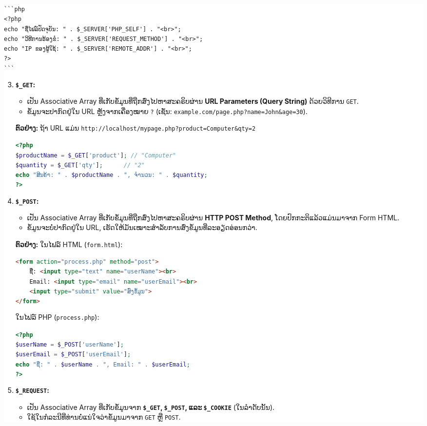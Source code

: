     ```php
    <?php
    echo "ຊື່ໄຟລ໌ປັດຈຸບັນ: " . $_SERVER['PHP_SELF'] . "<br>";
    echo "ວິທີການຮ້ອງຂໍ: " . $_SERVER['REQUEST_METHOD'] . "<br>";
    echo "IP ຂອງຜູ້ໃຊ້: " . $_SERVER['REMOTE_ADDR'] . "<br>";
    ?>
    ```

3.  **`$_GET`:**

      * ເປັນ Associative Array ທີ່ເກັບຂໍ້ມູນທີ່ຖືກສົ່ງໄປຫາສະຄຣິບຜ່ານ **URL Parameters (Query String)** ດ້ວຍວິທີການ `GET`.
      * ຂໍ້ມູນຈະປາກົດຢູ່ໃນ URL ຫຼັງຈາກເຄື່ອງໝາຍ `?` (ເຊັ່ນ: `example.com/page.php?name=John&age=30`).

    **ຕົວຢ່າງ:**
    ຖ້າ URL ແມ່ນ `http://localhost/mypage.php?product=Computer&qty=2`

    ```php
    <?php
    $productName = $_GET['product']; // "Computer"
    $quantity = $_GET['qty'];      // "2"
    echo "ສິນຄ້າ: " . $productName . ", ຈໍານວນ: " . $quantity;
    ?>
    ```

4.  **`$_POST`:**

      * ເປັນ Associative Array ທີ່ເກັບຂໍ້ມູນທີ່ຖືກສົ່ງໄປຫາສະຄຣິບຜ່ານ **HTTP POST Method**, ໂດຍປົກກະຕິແລ້ວແມ່ນມາຈາກ Form HTML.
      * ຂໍ້ມູນຈະບໍ່ປາກົດຢູ່ໃນ URL, ເຮັດໃຫ້ມັນເໝາະສຳລັບການສົ່ງຂໍ້ມູນທີ່ລະອຽດອ່ອນກວ່າ.

    **ຕົວຢ່າງ:**
    ໃນໄຟລ໌ HTML (`form.html`):

    ```html
    <form action="process.php" method="post">
        ຊື່: <input type="text" name="userName"><br>
        Email: <input type="email" name="userEmail"><br>
        <input type="submit" value="ສົ່ງຂໍ້ມູນ">
    </form>
    ```

    ໃນໄຟລ໌ PHP (`process.php`):

    ```php
    <?php
    $userName = $_POST['userName'];
    $userEmail = $_POST['userEmail'];
    echo "ຊື່: " . $userName . ", Email: " . $userEmail;
    ?>
    ```

5.  **`$_REQUEST`:**

      * ເປັນ Associative Array ທີ່ເກັບຂໍ້ມູນຈາກ **`$_GET`, `$_POST`, ແລະ `$_COOKIE`** (ໃນລໍາດັບນັ້ນ).
      * ໃຊ້ໃນກໍລະນີທີ່ທ່ານບໍ່ແນ່ໃຈວ່າຂໍ້ມູນມາຈາກ `GET` ຫຼື `POST`.
